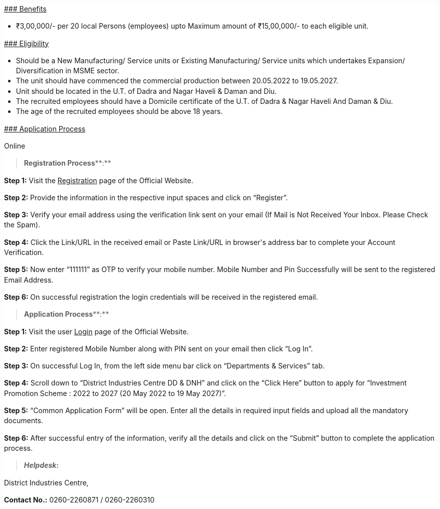 [### Benefits](https://www.myscheme.gov.in/schemes/ipsile#benefits)

*   ₹3,00,000/- per 20 local Persons (employees) upto Maximum amount of ₹15,00,000/- to each eligible unit.

[### Eligibility](https://www.myscheme.gov.in/schemes/ipsile#eligibility)

*   Should be a New Manufacturing/ Service units or Existing Manufacturing/ Service units which undertakes Expansion/ Diversification in MSME sector.
*   The unit should have commenced the commercial production between 20.05.2022 to 19.05.2027.
*   Unit should be located in the U.T. of Dadra and Nagar Haveli & Daman and Diu.
*   The recruited employees should have a Domicile certificate of the U.T. of Dadra & Nagar Haveli And Daman & Diu.
*   The age of the recruited employees should be above 18 years.

[### Application Process](https://www.myscheme.gov.in/schemes/ipsile#application-process)

Online

> **Registration Process****:**

**Step 1:** Visit the [Registration](https://swp.dddgov.in/registration) page of the Official Website.

**Step 2:** Provide the information in the respective input spaces and click on “Register”.

**Step 3:** Verify your email address using the verification link sent on your email (If Mail is Not Received Your Inbox. Please Check the Spam).

**Step 4:** Click the Link/URL in the received email or Paste Link/URL in browser's address bar to complete your Account Verification.

**Step 5:** Now enter “111111” as OTP to verify your mobile number. Mobile Number and Pin Successfully will be sent to the registered Email Address.

**Step 6:** On successful registration the login credentials will be received in the registered email.

> **Application Process****:**

**Step 1:** Visit the user [Login](https://swp.dddgov.in/login) page of the Official Website.

**Step 2:** Enter registered Mobile Number along with PIN sent on your email then click “Log In”.

**Step 3:** On successful Log In, from the left side menu bar click on “Departments & Services” tab.

**Step 4:** Scroll down to “District Industries Centre DD & DNH” and click on the “Click Here” button to apply for “Investment Promotion Scheme : 2022 to 2027 (20 May 2022 to 19 May 2027)”.

**Step 5:** “Common Application Form” will be open. Enter all the details in required input fields and upload all the mandatory documents.

**Step 6:** After successful entry of the information, verify all the details and click on the “Submit” button to complete the application process.

> _**Helpdesk**_**:**

District Industries Centre,

**Contact No.:** 0260-2260871 / 0260-2260310
